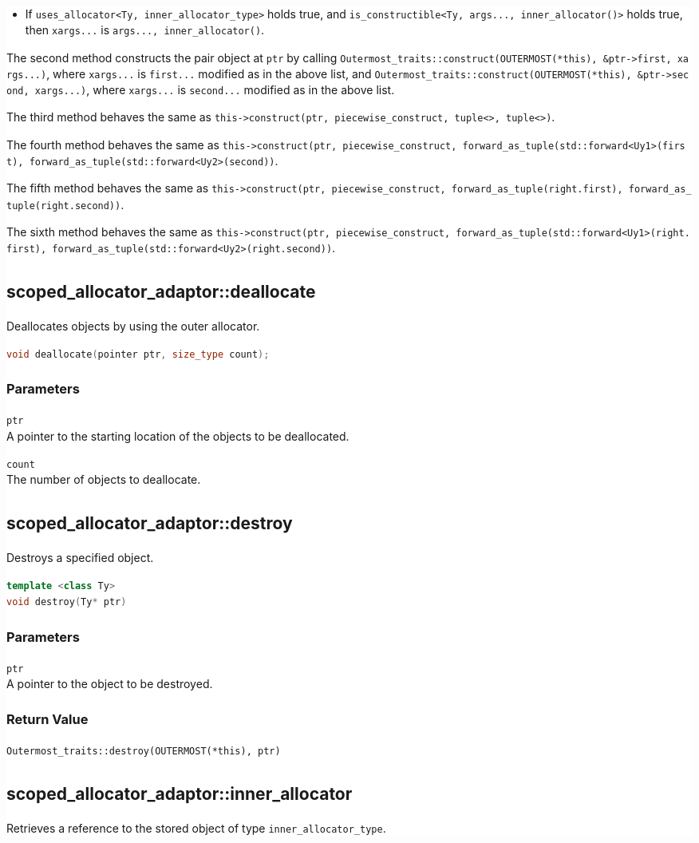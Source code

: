 -   If `uses_allocator<Ty, inner_allocator_type>` holds true, and `is_constructible<Ty, args..., inner_allocator()>` holds true, then `xargs...` is `args..., inner_allocator()`.  
  
 The second method constructs the pair object at `ptr` by calling `Outermost_traits::construct(OUTERMOST(*this), &ptr->first, xargs...)`, where `xargs...` is `first...` modified as in the above list, and `Outermost_traits::construct(OUTERMOST(*this), &ptr->second, xargs...)`, where `xargs...` is `second...` modified as in the above list.  
  
 The third method behaves the same as `this->construct(ptr, piecewise_construct, tuple<>, tuple<>)`.  
  
 The fourth method behaves the same as `this->construct(ptr, piecewise_construct, forward_as_tuple(std::forward<Uy1>(first), forward_as_tuple(std::forward<Uy2>(second))`.  
  
 The fifth method behaves the same as `this->construct(ptr, piecewise_construct, forward_as_tuple(right.first), forward_as_tuple(right.second))`.  
  
 The sixth method behaves the same as `this->construct(ptr, piecewise_construct, forward_as_tuple(std::forward<Uy1>(right.first), forward_as_tuple(std::forward<Uy2>(right.second))`.  
  
##  <a name="scoped_allocator_adaptor__deallocate"></a>  scoped_allocator_adaptor::deallocate
 Deallocates objects by using the outer allocator.  
  
```cpp  
void deallocate(pointer ptr, size_type count);
```  
  
### Parameters  
 `ptr`  
 A pointer to the starting location of the objects to be deallocated.  
  
 `count`  
 The number of objects to deallocate.  
  
##  <a name="scoped_allocator_adaptor__destroy"></a>  scoped_allocator_adaptor::destroy
 Destroys a specified object.  
  
```cpp  
template <class Ty>  
void destroy(Ty* ptr)  
```  
  
### Parameters  
 `ptr`  
 A pointer to the object to be destroyed.  
  
### Return Value  
 `Outermost_traits::destroy(OUTERMOST(*this), ptr)`  
  
##  <a name="scoped_allocator_adaptor__inner_allocator"></a>  scoped_allocator_adaptor::inner_allocator
 Retrieves a reference to the stored object of type `inner_allocator_type`.  
  